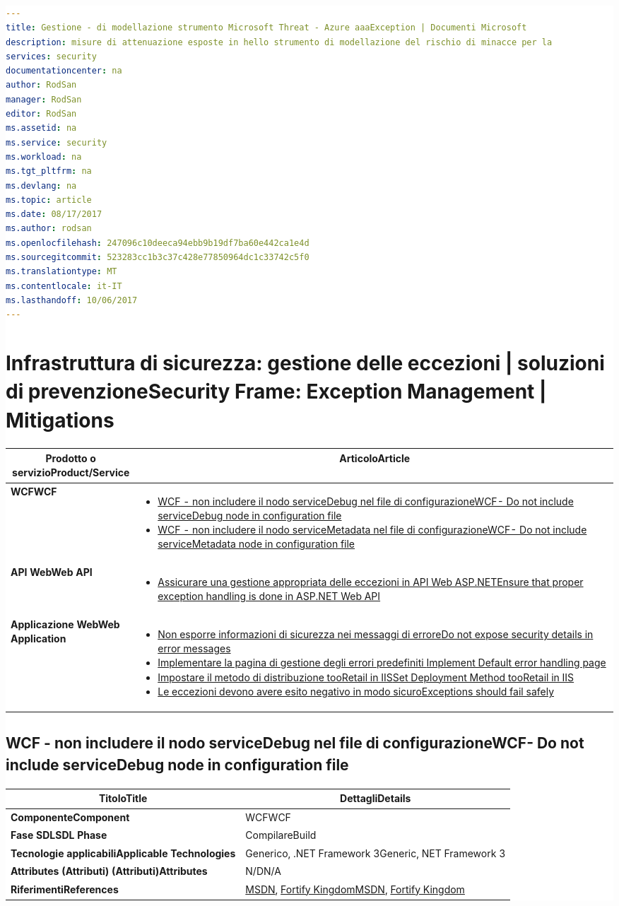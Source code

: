 ```yaml
---
title: Gestione - di modellazione strumento Microsoft Threat - Azure aaaException | Documenti Microsoft
description: misure di attenuazione esposte in hello strumento di modellazione del rischio di minacce per la
services: security
documentationcenter: na
author: RodSan
manager: RodSan
editor: RodSan
ms.assetid: na
ms.service: security
ms.workload: na
ms.tgt_pltfrm: na
ms.devlang: na
ms.topic: article
ms.date: 08/17/2017
ms.author: rodsan
ms.openlocfilehash: 247096c10deeca94ebb9b19df7ba60e442ca1e4d
ms.sourcegitcommit: 523283cc1b3c37c428e77850964dc1c33742c5f0
ms.translationtype: MT
ms.contentlocale: it-IT
ms.lasthandoff: 10/06/2017
---
```

# <a name="security-frame-exception-management--mitigations"></a><span data-ttu-id="5b079-103">Infrastruttura di sicurezza: gestione delle eccezioni | soluzioni di prevenzione</span><span class="sxs-lookup"><span data-stu-id="5b079-103">Security Frame: Exception Management | Mitigations</span></span> 
| <span data-ttu-id="5b079-104">Prodotto o servizio</span><span class="sxs-lookup"><span data-stu-id="5b079-104">Product/Service</span></span> | <span data-ttu-id="5b079-105">Articolo</span><span class="sxs-lookup"><span data-stu-id="5b079-105">Article</span></span> |
| --------------- | ------- |
| <span data-ttu-id="5b079-106">**WCF**</span><span class="sxs-lookup"><span data-stu-id="5b079-106">**WCF**</span></span> | <ul><li>[<span data-ttu-id="5b079-107">WCF - non includere il nodo serviceDebug nel file di configurazione</span><span class="sxs-lookup"><span data-stu-id="5b079-107">WCF- Do not include serviceDebug node in configuration file</span></span>](#servicedebug)</li><li>[<span data-ttu-id="5b079-108">WCF - non includere il nodo serviceMetadata nel file di configurazione</span><span class="sxs-lookup"><span data-stu-id="5b079-108">WCF- Do not include serviceMetadata node in configuration file</span></span>](#servicemetadata)</li></ul> |
| <span data-ttu-id="5b079-109">**API Web**</span><span class="sxs-lookup"><span data-stu-id="5b079-109">**Web API**</span></span> | <ul><li>[<span data-ttu-id="5b079-110">Assicurare una gestione appropriata delle eccezioni in API Web ASP.NET</span><span class="sxs-lookup"><span data-stu-id="5b079-110">Ensure that proper exception handling is done in ASP.NET Web API </span></span>](#exception)</li></ul> |
| <span data-ttu-id="5b079-111">**Applicazione Web**</span><span class="sxs-lookup"><span data-stu-id="5b079-111">**Web Application**</span></span> | <ul><li>[<span data-ttu-id="5b079-112">Non esporre informazioni di sicurezza nei messaggi di errore</span><span class="sxs-lookup"><span data-stu-id="5b079-112">Do not expose security details in error messages </span></span>](#messages)</li><li>[<span data-ttu-id="5b079-113">Implementare la pagina di gestione degli errori predefiniti </span><span class="sxs-lookup"><span data-stu-id="5b079-113">Implement Default error handling page </span></span>](#default)</li><li>[<span data-ttu-id="5b079-114">Impostare il metodo di distribuzione tooRetail in IIS</span><span class="sxs-lookup"><span data-stu-id="5b079-114">Set Deployment Method tooRetail in IIS</span></span>](#deployment)</li><li>[<span data-ttu-id="5b079-115">Le eccezioni devono avere esito negativo in modo sicuro</span><span class="sxs-lookup"><span data-stu-id="5b079-115">Exceptions should fail safely</span></span>](#fail)</li></ul> |

## <span data-ttu-id="5b079-116"><a id="servicedebug"></a>WCF - non includere il nodo serviceDebug nel file di configurazione</span><span class="sxs-lookup"><span data-stu-id="5b079-116"><a id="servicedebug"></a>WCF- Do not include serviceDebug node in configuration file</span></span>

| <span data-ttu-id="5b079-117">Titolo</span><span class="sxs-lookup"><span data-stu-id="5b079-117">Title</span></span>                   | <span data-ttu-id="5b079-118">Dettagli</span><span class="sxs-lookup"><span data-stu-id="5b079-118">Details</span></span>      |
| ----------------------- | ------------ |
| <span data-ttu-id="5b079-119">**Componente**</span><span class="sxs-lookup"><span data-stu-id="5b079-119">**Component**</span></span>               | <span data-ttu-id="5b079-120">WCF</span><span class="sxs-lookup"><span data-stu-id="5b079-120">WCF</span></span> | 
| <span data-ttu-id="5b079-121">**Fase SDL**</span><span class="sxs-lookup"><span data-stu-id="5b079-121">**SDL Phase**</span></span>               | <span data-ttu-id="5b079-122">Compilare</span><span class="sxs-lookup"><span data-stu-id="5b079-122">Build</span></span> |  
| <span data-ttu-id="5b079-123">**Tecnologie applicabili**</span><span class="sxs-lookup"><span data-stu-id="5b079-123">**Applicable Technologies**</span></span> | <span data-ttu-id="5b079-124">Generico, .NET Framework 3</span><span class="sxs-lookup"><span data-stu-id="5b079-124">Generic, NET Framework 3</span></span> |
| <span data-ttu-id="5b079-125">**Attributes (Attributi) (Attributi)**</span><span class="sxs-lookup"><span data-stu-id="5b079-125">**Attributes**</span></span>              | <span data-ttu-id="5b079-126">N/D</span><span class="sxs-lookup"><span data-stu-id="5b079-126">N/A</span></span>  |
| <span data-ttu-id="5b079-127">**Riferimenti**</span><span class="sxs-lookup"><span data-stu-id="5b079-127">**References**</span></span>              | <span data-ttu-id="5b079-128">[MSDN](https://msdn.microsoft.com/library/ff648500.aspx), [Fortify Kingdom](https://vulncat.fortify.com/en/vulncat/index.html)</span><span class="sxs-lookup"><span data-stu-id="5b079-128">[MSDN](https://msdn.microsoft.com/library/ff648500.aspx), [Fortify Kingdom](https://vulncat.fortify.com/en/vulncat/index.html)</span></span> |